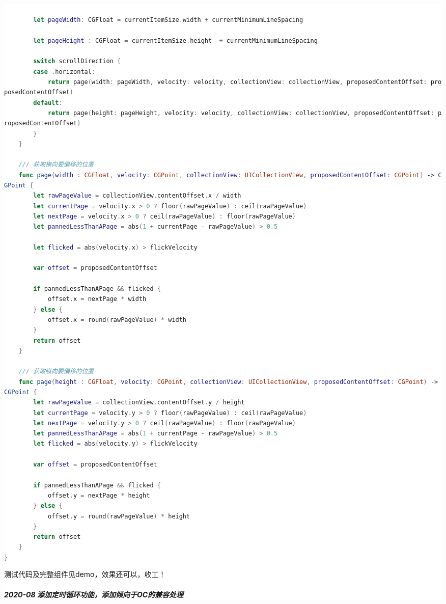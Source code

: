 ```swift 
        
        let pageWidth: CGFloat = currentItemSize.width + currentMinimumLineSpacing
        
        let pageHeight : CGFloat = currentItemSize.height  + currentMinimumLineSpacing
        
        switch scrollDirection {
        case .horizontal:
            return page(width: pageWidth, velocity: velocity, collectionView: collectionView, proposedContentOffset: proposedContentOffset)
        default:
            return page(height: pageHeight, velocity: velocity, collectionView: collectionView, proposedContentOffset: proposedContentOffset)
        }
    }
    
    /// 获取横向要偏移的位置
    func page(width : CGFloat, velocity: CGPoint, collectionView: UICollectionView, proposedContentOffset: CGPoint) -> CGPoint {
        let rawPageValue = collectionView.contentOffset.x / width
        let currentPage = velocity.x > 0 ? floor(rawPageValue) : ceil(rawPageValue)
        let nextPage = velocity.x > 0 ? ceil(rawPageValue) : floor(rawPageValue)
        let pannedLessThanAPage = abs(1 + currentPage - rawPageValue) > 0.5
        
        let flicked = abs(velocity.x) > flickVelocity
        
        var offset = proposedContentOffset
        
        if pannedLessThanAPage && flicked {
            offset.x = nextPage * width
        } else {
            offset.x = round(rawPageValue) * width
        }
        return offset
    }
    
    /// 获取纵向要偏移的位置
    func page(height : CGFloat, velocity: CGPoint, collectionView: UICollectionView, proposedContentOffset: CGPoint) -> CGPoint {
        let rawPageValue = collectionView.contentOffset.y / height
        let currentPage = velocity.y > 0 ? floor(rawPageValue) : ceil(rawPageValue)
        let nextPage = velocity.y > 0 ? ceil(rawPageValue) : floor(rawPageValue)
        let pannedLessThanAPage = abs(1 + currentPage - rawPageValue) > 0.5
        let flicked = abs(velocity.y) > flickVelocity
        
        var offset = proposedContentOffset
        
        if pannedLessThanAPage && flicked {
            offset.y = nextPage * height
        } else {
            offset.y = round(rawPageValue) * height
        }
        return offset
    }
}
```

测试代码及完整组件见demo，效果还可以，收工！



##### 2020-08 添加定时循环功能，添加倾向于OC的兼容处理
